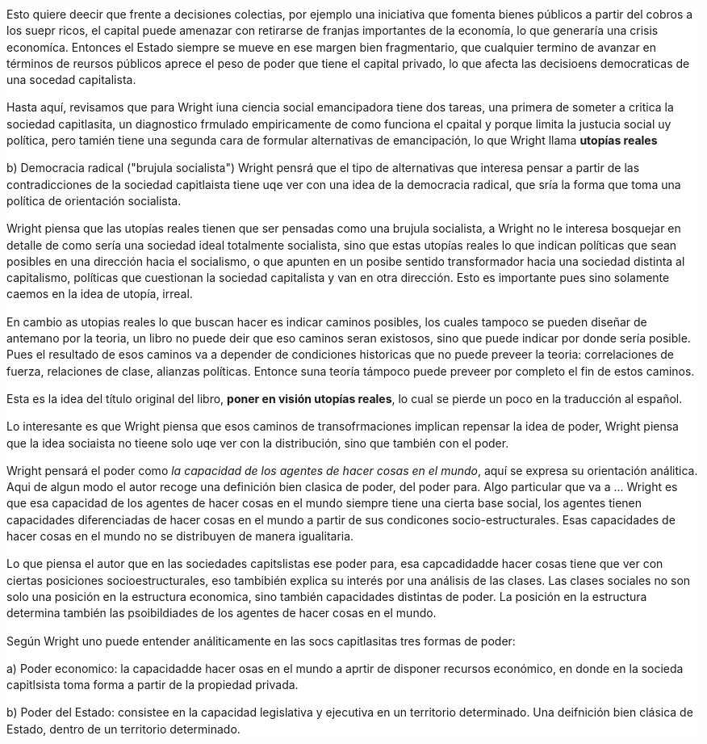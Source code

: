 Esto quiere deecir que frente a decisiones colectias, por ejemplo una iniciativa que fomenta bienes públicos a partir del cobros a los suepr ricos, el capital puede amenazar con retirarse de franjas importantes de la economía, lo que generaría una crisis economíca. Entonces el Estado siempre se mueve en ese margen bien fragmentario, que cualquier termino de avanzar en términos de reursos públicos aprece el peso de poder que tiene el capital privado, lo que afecta las decisioens democraticas de una socedad capitalista.

Hasta aquí, revisamos que para Wright iuna ciencia social emancipadora tiene dos tareas, una primera de someter a critica la sociedad capitlasita, un diagnostico frmulado empiricamente de como funciona el cpaital y porque limita la justucia social uy política, pero tamién tiene una segunda cara de formular alternativas de emancipación, lo que Wright llama **utopías reales**

b) Democracia radical ("brujula socialista")
Wright pensrá que el tipo de alternativas que interesa pensar a partir de las contradicciones de la sociedad capitlaista tiene uqe ver con una idea de la democracia radical, que sría la forma que toma una política de orientación socialista.

Wright piensa que las utopías reales tienen que ser pensadas como una brujula socialista, a Wright no le interesa bosquejar en detalle de como sería una sociedad ideal totalmente socialista, sino que estas utopías reales lo que indican políticas que sean posibles en una dirección hacia el socialismo, o que apunten en un posibe sentido transformador hacia una sociedad distinta al capitalismo, políticas que cuestionan la sociedad capitalista y van en otra dirección. Esto es importante pues sino solamente caemos en la idea de utopía, irreal.

En cambio as utopias reales lo que buscan hacer es indicar caminos posibles, los cuales tampoco se pueden diseñar de antemano por la teoria, un libro no puede deir que eso caminos seran existosos, sino que puede indicar por donde sería posible. Pues el resultado de esos caminos va a depender de condiciones historicas que no puede preveer la teoria: correlaciones de fuerza, relaciones de clase, alianzas políticas. Entonce suna teoría támpoco puede preveer por completo el fin de estos caminos.

Esta es la idea del título original del libro, **poner en visión utopías reales**, lo cual se pierde un poco en la traducción al español.

Lo interesante es que Wright piensa que esos caminos de transofrmaciones implican repensar la idea de poder, Wright piensa que la idea sociaista no tieene solo uqe ver con la distribución, sino que también con el poder.

Wright pensará el poder como *la capacidad de los agentes de hacer cosas en el mundo*, aquí se expresa su orientación análitica. Aqui de algun modo el autor recoge una definición bien clasica de poder, del poder para. Algo particular que va a ... Wright es que esa capacidad de los agentes de hacer cosas en el mundo siempre tiene una cierta base social, los agentes tienen capacidades diferenciadas de hacer cosas en el mundo a partir de sus condicones socio-estructurales. Esas capacidades de hacer cosas en el mundo no se distribuyen de manera igualitaria.

Lo que piensa el autor que en las sociedades capitslistas ese poder para, esa capcadidadde hacer cosas tiene que ver con ciertas posiciones socioestructurales, eso tambibién explica su interés por una análisis de las clases. Las clases sociales no son solo una posición en la estructura economica, sino también capacidades distintas de poder. La posición en la estructura determina también las psoibildiades de los agentes de hacer cosas en el mundo.

Según Wright uno puede entender análiticamente en las socs capitlasitas tres formas de poder:

a) Poder economico: la capacidadde hacer osas en el mundo a aprtir de disponer recursos económico, en donde en la socieda capitlsista toma forma a partir de la propiedad privada.

b) Poder del Estado: consistee en la capacidad legislativa y ejecutiva en un territorio determinado. Una deifnición bien clásica de Estado, dentro de un territorio determinado.
